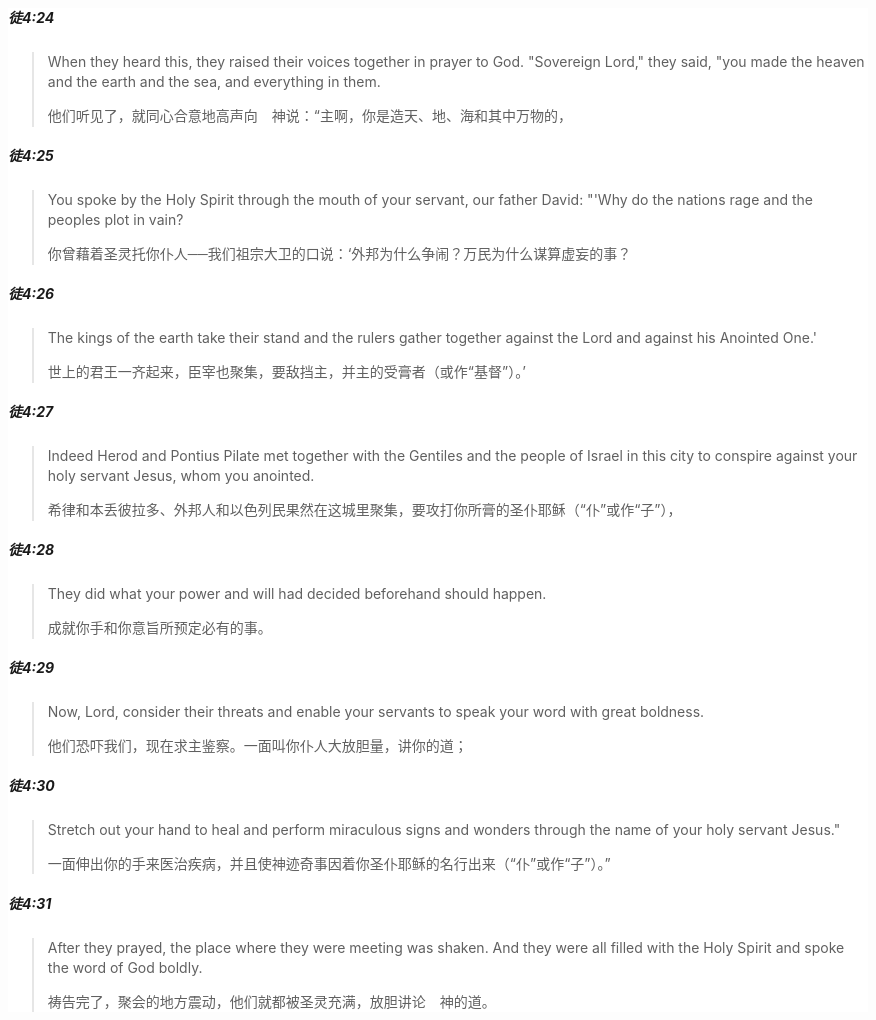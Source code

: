 
##### 徒4:24
> When they heard this, they raised their voices together in prayer to God. "Sovereign Lord," they said, "you made the heaven and the earth and the sea, and everything in them.
>
> 他们听见了，就同心合意地高声向　神说：“主啊，你是造天、地、海和其中万物的，


##### 徒4:25
> You spoke by the Holy Spirit through the mouth of your servant, our father David: "'Why do the nations rage and the peoples plot in vain?
>
> 你曾藉着圣灵托你仆人──我们祖宗大卫的口说：‘外邦为什么争闹？万民为什么谋算虚妄的事？


##### 徒4:26
> The kings of the earth take their stand and the rulers gather together against the Lord and against his Anointed One.'
>
> 世上的君王一齐起来，臣宰也聚集，要敌挡主，并主的受膏者（或作“基督”）。’


##### 徒4:27
> Indeed Herod and Pontius Pilate met together with the Gentiles and the people of Israel in this city to conspire against your holy servant Jesus, whom you anointed.
>
> 希律和本丢彼拉多、外邦人和以色列民果然在这城里聚集，要攻打你所膏的圣仆耶稣（“仆”或作“子”），


##### 徒4:28
> They did what your power and will had decided beforehand should happen.
>
> 成就你手和你意旨所预定必有的事。


##### 徒4:29
> Now, Lord, consider their threats and enable your servants to speak your word with great boldness.
>
> 他们恐吓我们，现在求主鉴察。一面叫你仆人大放胆量，讲你的道；


##### 徒4:30
> Stretch out your hand to heal and perform miraculous signs and wonders through the name of your holy servant Jesus."
>
> 一面伸出你的手来医治疾病，并且使神迹奇事因着你圣仆耶稣的名行出来（“仆”或作“子”）。”


##### 徒4:31
> After they prayed, the place where they were meeting was shaken. And they were all filled with the Holy Spirit and spoke the word of God boldly.
>
> 祷告完了，聚会的地方震动，他们就都被圣灵充满，放胆讲论　神的道。

